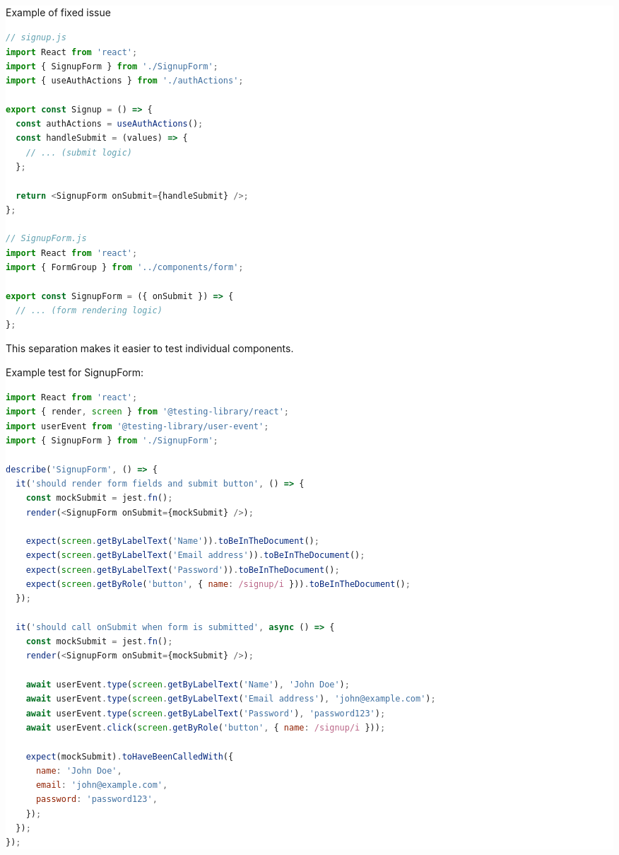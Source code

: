 Example of fixed issue
```js
// signup.js
import React from 'react';
import { SignupForm } from './SignupForm';
import { useAuthActions } from './authActions';

export const Signup = () => {
  const authActions = useAuthActions();
  const handleSubmit = (values) => {
    // ... (submit logic)
  };

  return <SignupForm onSubmit={handleSubmit} />;
};

// SignupForm.js
import React from 'react';
import { FormGroup } from '../components/form';

export const SignupForm = ({ onSubmit }) => {
  // ... (form rendering logic)
};
```

This separation makes it easier to test individual components.

Example test for SignupForm:
```js
import React from 'react';
import { render, screen } from '@testing-library/react';
import userEvent from '@testing-library/user-event';
import { SignupForm } from './SignupForm';

describe('SignupForm', () => {
  it('should render form fields and submit button', () => {
    const mockSubmit = jest.fn();
    render(<SignupForm onSubmit={mockSubmit} />);

    expect(screen.getByLabelText('Name')).toBeInTheDocument();
    expect(screen.getByLabelText('Email address')).toBeInTheDocument();
    expect(screen.getByLabelText('Password')).toBeInTheDocument();
    expect(screen.getByRole('button', { name: /signup/i })).toBeInTheDocument();
  });

  it('should call onSubmit when form is submitted', async () => {
    const mockSubmit = jest.fn();
    render(<SignupForm onSubmit={mockSubmit} />);

    await userEvent.type(screen.getByLabelText('Name'), 'John Doe');
    await userEvent.type(screen.getByLabelText('Email address'), 'john@example.com');
    await userEvent.type(screen.getByLabelText('Password'), 'password123');
    await userEvent.click(screen.getByRole('button', { name: /signup/i }));

    expect(mockSubmit).toHaveBeenCalledWith({
      name: 'John Doe',
      email: 'john@example.com',
      password: 'password123',
    });
  });
});
```
